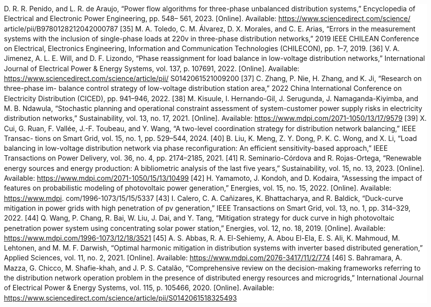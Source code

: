 D. R. R. Penido, and L. R. de Araujo, “Power flow algorithms for three-phase unbalanced distribution systems,” Encyclopedia of Electrical and Electronic Power Engineering, pp. 548– 561, 2023. [Online]. Available: https://www.sciencedirect.com/science/ article/pii/B9780128212042000787 [35] M. A. Toledo, C. M. Álvarez, D. X. Morales, and C. E. Arias, “Errors in the measurement systems with the inclusion of single-phase loads at 220v in three-phase distribution networks,” 2019 IEEE CHILEAN Conference on Electrical, Electronics Engineering, Information and Communication Technologies (CHILECON), pp. 1–7, 2019. [36] V. A. Jimenez, A. L. E. Will, and D. F. Lizondo, “Phase reassignment for load balance in low-voltage distribution networks,” International Journal of Electrical Power & Energy Systems, vol. 137, p. 107691, 2022. [Online]. Available: https://www.sciencedirect.com/science/article/pii/ S0142061521009200 [37] C. Zhang, P. Nie, H. Zhang, and K. Ji, “Research on three-phase im- balance control strategy of low-voltage distribution station area,” 2022 China International Conference on Electricity Distribution (CICED), pp. 941–946, 2022. [38] M. Kisuule, I. Hernando-Gil, J. Serugunda, J. Namaganda-Kiyimba, and M. B. Ndawula, “Stochastic planning and operational constraint assessment of system-customer power supply risks in electricity distribution networks,” Sustainability, vol. 13, no. 17, 2021. [Online]. Available: https://www.mdpi.com/2071-1050/13/17/9579 [39] X. Cui, G. Ruan, F. Vallée, J.-F. Toubeau, and Y. Wang, “A two-level coordination strategy for distribution network balancing,” IEEE Transac- tions on Smart Grid, vol. 15, no. 1, pp. 529–544, 2024. [40] B. Liu, K. Meng, Z. Y. Dong, P. K. C. Wong, and X. Li, “Load balancing in low-voltage distribution network via phase reconfiguration: An efficient sensitivity-based approach,” IEEE Transactions on Power Delivery, vol. 36, no. 4, pp. 2174–2185, 2021. [41] R. Seminario-Córdova and R. Rojas-Ortega, “Renewable energy sources and energy production: A bibliometric analysis of the last five years,” Sustainability, vol. 15, no. 13, 2023. [Online]. Available: https://www.mdpi.com/2071-1050/15/13/10499 [42] H. Yamamoto, J. Kondoh, and D. Kodaira, “Assessing the impact of features on probabilistic modeling of photovoltaic power generation,” Energies, vol. 15, no. 15, 2022. [Online]. Available: https://www.mdpi. com/1996-1073/15/15/5337 [43] I. Calero, C. A. Cañizares, K. Bhattacharya, and R. Baldick, “Duck-curve mitigation in power grids with high penetration of pv generation,” IEEE Transactions on Smart Grid, vol. 13, no. 1, pp. 314–329, 2022. [44] Q. Wang, P. Chang, R. Bai, W. Liu, J. Dai, and Y. Tang, “Mitigation strategy for duck curve in high photovoltaic penetration power system using concentrating solar power station,” Energies, vol. 12, no. 18, 2019. [Online]. Available: https://www.mdpi.com/1996-1073/12/18/3521 [45] A. S. Abbas, R. A. El-Sehiemy, A. Abou El-Ela, E. S. Ali, K. Mahmoud, M. Lehtonen, and M. M. F. Darwish, “Optimal harmonic mitigation in distribution systems with inverter based distributed generation,” Applied Sciences, vol. 11, no. 2, 2021. [Online]. Available: https://www.mdpi.com/2076-3417/11/2/774 [46] S. Bahramara, A. Mazza, G. Chicco, M. Shafie-khah, and J. P. S. Catalão, “Comprehensive review on the decision-making frameworks referring to the distribution network operation problem in the presence of distributed energy resources and microgrids,” International Journal of Electrical Power & Energy Systems, vol. 115, p. 105466, 2020. [Online]. Available: https://www.sciencedirect.com/science/article/pii/S0142061518325493